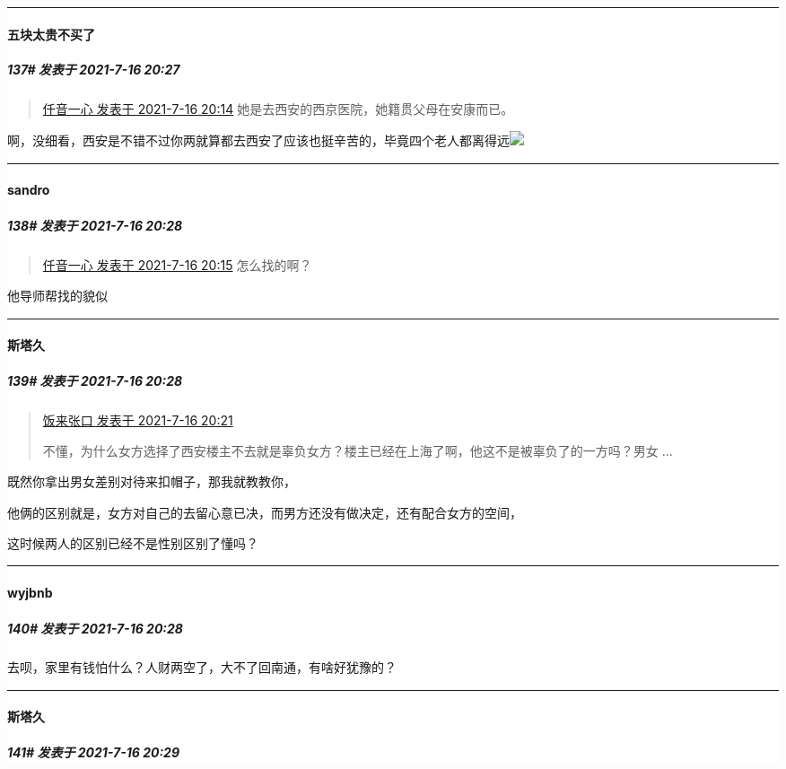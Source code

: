 
*****

####  五块太贵不买了  
##### 137#       发表于 2021-7-16 20:27


<blockquote><a href="httphttps://bbs.saraba1st.com/2b/forum.php?mod=redirect&amp;goto=findpost&amp;pid=51986256&amp;ptid=2015855" target="_blank">仟音一心 发表于 2021-7-16 20:14</a>
她是去西安的西京医院，她籍贯父母在安康而已。</blockquote>
啊，没细看，西安是不错不过你两就算都去西安了应该也挺辛苦的，毕竟四个老人都离得远<img src="https://static.saraba1st.com/image/smiley/face2017/068.png" referrerpolicy="no-referrer">


*****

####  sandro  
##### 138#       发表于 2021-7-16 20:28


<blockquote><a href="httphttps://bbs.saraba1st.com/2b/forum.php?mod=redirect&amp;goto=findpost&amp;pid=51986269&amp;ptid=2015855" target="_blank">仟音一心 发表于 2021-7-16 20:15</a>
怎么找的啊？</blockquote>
他导师帮找的貌似


*****

####  斯塔久  
##### 139#       发表于 2021-7-16 20:28


<blockquote><a href="httphttps://bbs.saraba1st.com/2b/forum.php?mod=redirect&amp;goto=findpost&amp;pid=51986391&amp;ptid=2015855" target="_blank">饭来张口 发表于 2021-7-16 20:21</a>

不懂，为什么女方选择了西安楼主不去就是辜负女方？楼主已经在上海了啊，他这不是被辜负了的一方吗？男女 ...</blockquote>
既然你拿出男女差别对待来扣帽子，那我就教教你，


他俩的区别就是，女方对自己的去留心意已决，而男方还没有做决定，还有配合女方的空间，


这时候两人的区别已经不是性别区别了懂吗？


*****

####  wyjbnb  
##### 140#       发表于 2021-7-16 20:28


去呗，家里有钱怕什么？人财两空了，大不了回南通，有啥好犹豫的？


*****

####  斯塔久  
##### 141#       发表于 2021-7-16 20:29

